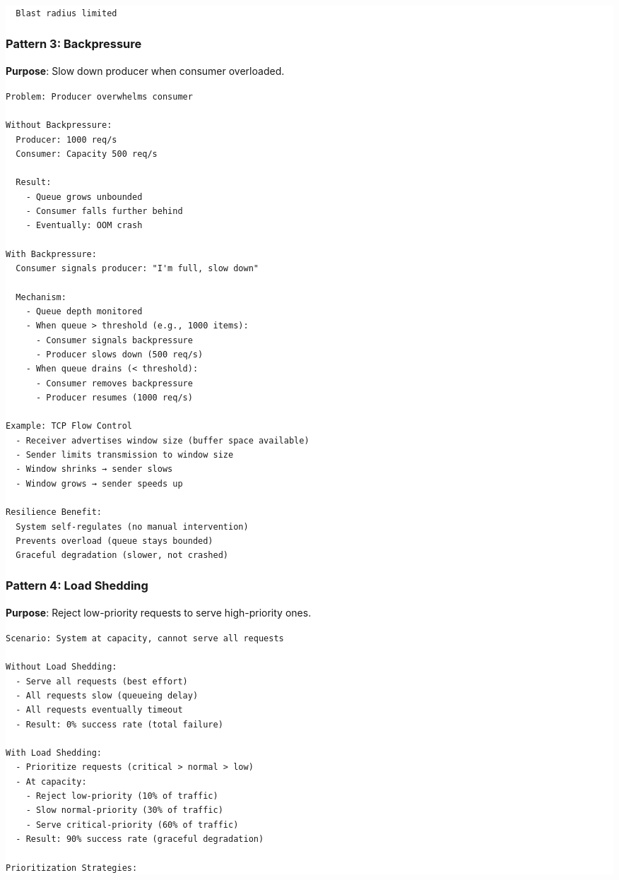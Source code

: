 ```
  Blast radius limited
```

### Pattern 3: Backpressure

**Purpose**: Slow down producer when consumer overloaded.

```
Problem: Producer overwhelms consumer

Without Backpressure:
  Producer: 1000 req/s
  Consumer: Capacity 500 req/s

  Result:
    - Queue grows unbounded
    - Consumer falls further behind
    - Eventually: OOM crash

With Backpressure:
  Consumer signals producer: "I'm full, slow down"

  Mechanism:
    - Queue depth monitored
    - When queue > threshold (e.g., 1000 items):
      - Consumer signals backpressure
      - Producer slows down (500 req/s)
    - When queue drains (< threshold):
      - Consumer removes backpressure
      - Producer resumes (1000 req/s)

Example: TCP Flow Control
  - Receiver advertises window size (buffer space available)
  - Sender limits transmission to window size
  - Window shrinks → sender slows
  - Window grows → sender speeds up

Resilience Benefit:
  System self-regulates (no manual intervention)
  Prevents overload (queue stays bounded)
  Graceful degradation (slower, not crashed)
```

### Pattern 4: Load Shedding

**Purpose**: Reject low-priority requests to serve high-priority ones.

```
Scenario: System at capacity, cannot serve all requests

Without Load Shedding:
  - Serve all requests (best effort)
  - All requests slow (queueing delay)
  - All requests eventually timeout
  - Result: 0% success rate (total failure)

With Load Shedding:
  - Prioritize requests (critical > normal > low)
  - At capacity:
    - Reject low-priority (10% of traffic)
    - Slow normal-priority (30% of traffic)
    - Serve critical-priority (60% of traffic)
  - Result: 90% success rate (graceful degradation)

Prioritization Strategies:
```